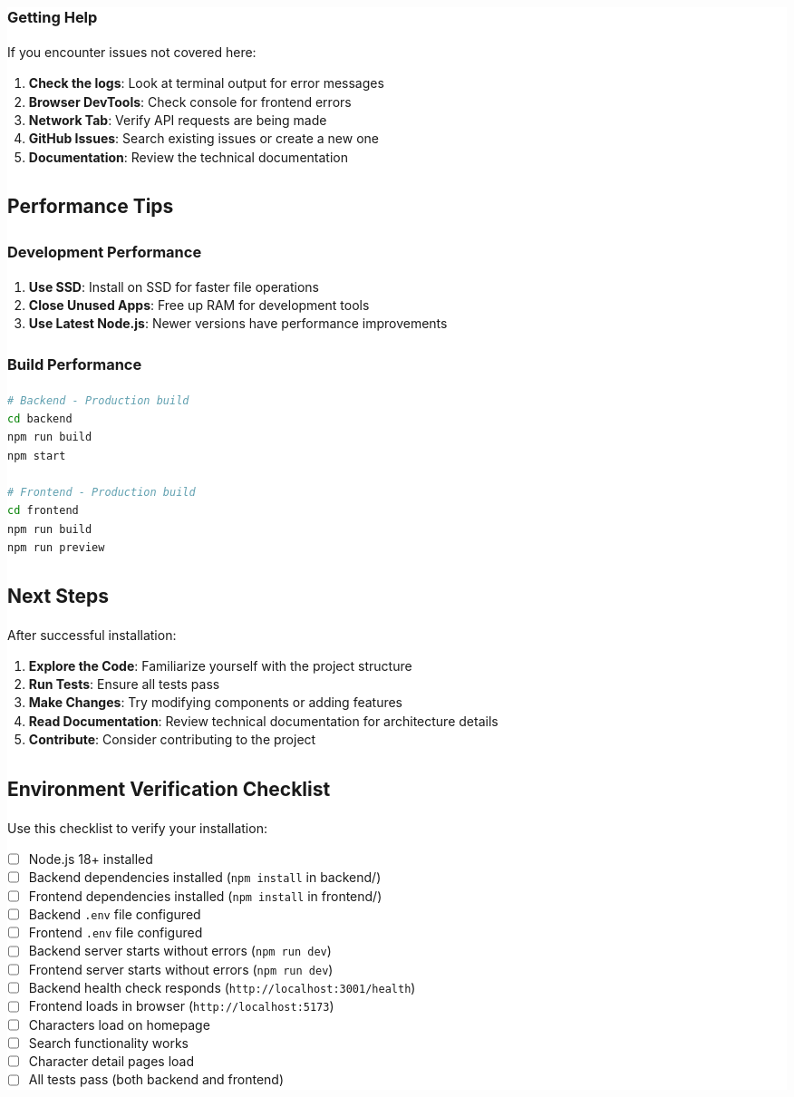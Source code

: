 ### Getting Help

If you encounter issues not covered here:

1. **Check the logs**: Look at terminal output for error messages
2. **Browser DevTools**: Check console for frontend errors
3. **Network Tab**: Verify API requests are being made
4. **GitHub Issues**: Search existing issues or create a new one
5. **Documentation**: Review the technical documentation

## Performance Tips

### Development Performance
1. **Use SSD**: Install on SSD for faster file operations
2. **Close Unused Apps**: Free up RAM for development tools
3. **Use Latest Node.js**: Newer versions have performance improvements

### Build Performance
```bash
# Backend - Production build
cd backend
npm run build
npm start

# Frontend - Production build
cd frontend
npm run build
npm run preview
```

## Next Steps

After successful installation:

1. **Explore the Code**: Familiarize yourself with the project structure
2. **Run Tests**: Ensure all tests pass
3. **Make Changes**: Try modifying components or adding features
4. **Read Documentation**: Review technical documentation for architecture details
5. **Contribute**: Consider contributing to the project

## Environment Verification Checklist

Use this checklist to verify your installation:

- [ ] Node.js 18+ installed
- [ ] Backend dependencies installed (`npm install` in backend/)
- [ ] Frontend dependencies installed (`npm install` in frontend/)
- [ ] Backend `.env` file configured
- [ ] Frontend `.env` file configured
- [ ] Backend server starts without errors (`npm run dev`)
- [ ] Frontend server starts without errors (`npm run dev`)
- [ ] Backend health check responds (`http://localhost:3001/health`)
- [ ] Frontend loads in browser (`http://localhost:5173`)
- [ ] Characters load on homepage
- [ ] Search functionality works
- [ ] Character detail pages load
- [ ] All tests pass (both backend and frontend)
